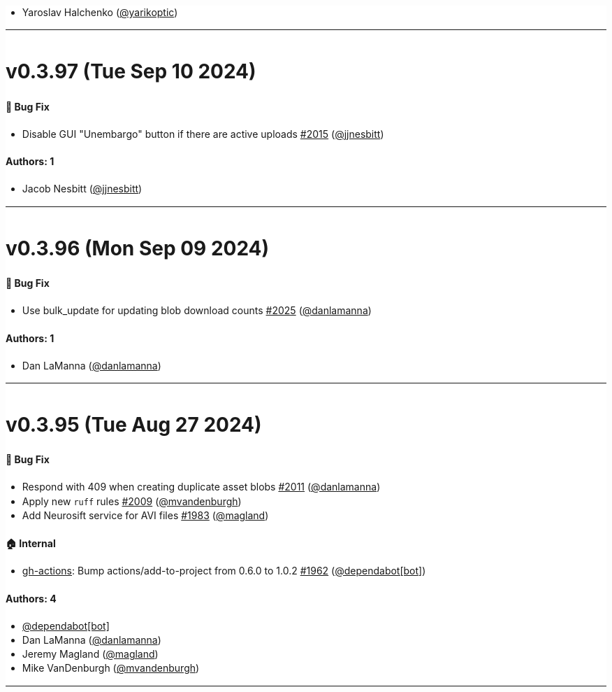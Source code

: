 - Yaroslav Halchenko ([@yarikoptic](https://github.com/yarikoptic))

---

# v0.3.97 (Tue Sep 10 2024)

#### 🐛 Bug Fix

- Disable GUI "Unembargo" button if there are active uploads [#2015](https://github.com/dandi/dandi-archive/pull/2015) ([@jjnesbitt](https://github.com/jjnesbitt))

#### Authors: 1

- Jacob Nesbitt ([@jjnesbitt](https://github.com/jjnesbitt))

---

# v0.3.96 (Mon Sep 09 2024)

#### 🐛 Bug Fix

- Use bulk_update for updating blob download counts [#2025](https://github.com/dandi/dandi-archive/pull/2025) ([@danlamanna](https://github.com/danlamanna))

#### Authors: 1

- Dan LaManna ([@danlamanna](https://github.com/danlamanna))

---

# v0.3.95 (Tue Aug 27 2024)

#### 🐛 Bug Fix

- Respond with 409 when creating duplicate asset blobs [#2011](https://github.com/dandi/dandi-archive/pull/2011) ([@danlamanna](https://github.com/danlamanna))
- Apply new `ruff` rules [#2009](https://github.com/dandi/dandi-archive/pull/2009) ([@mvandenburgh](https://github.com/mvandenburgh))
- Add Neurosift service for AVI files [#1983](https://github.com/dandi/dandi-archive/pull/1983) ([@magland](https://github.com/magland))

#### 🏠 Internal

- [gh-actions](deps): Bump actions/add-to-project from 0.6.0 to 1.0.2 [#1962](https://github.com/dandi/dandi-archive/pull/1962) ([@dependabot[bot]](https://github.com/dependabot[bot]))

#### Authors: 4

- [@dependabot[bot]](https://github.com/dependabot[bot])
- Dan LaManna ([@danlamanna](https://github.com/danlamanna))
- Jeremy Magland ([@magland](https://github.com/magland))
- Mike VanDenburgh ([@mvandenburgh](https://github.com/mvandenburgh))

---